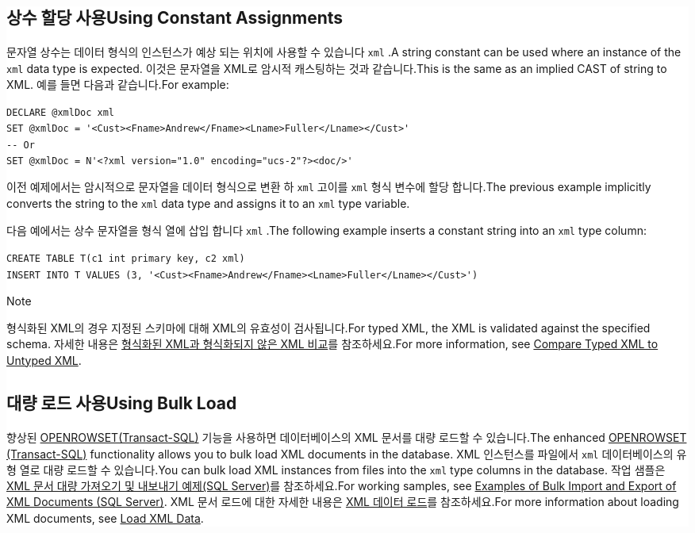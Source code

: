 ## <a name="using-constant-assignments"></a><span data-ttu-id="859b9-166">상수 할당 사용</span><span class="sxs-lookup"><span data-stu-id="859b9-166">Using Constant Assignments</span></span>  
 <span data-ttu-id="859b9-167">문자열 상수는 데이터 형식의 인스턴스가 예상 되는 위치에 사용할 수 있습니다 `xml` .</span><span class="sxs-lookup"><span data-stu-id="859b9-167">A string constant can be used where an instance of the `xml` data type is expected.</span></span> <span data-ttu-id="859b9-168">이것은 문자열을 XML로 암시적 캐스팅하는 것과 같습니다.</span><span class="sxs-lookup"><span data-stu-id="859b9-168">This is the same as an implied CAST of string to XML.</span></span> <span data-ttu-id="859b9-169">예를 들면 다음과 같습니다.</span><span class="sxs-lookup"><span data-stu-id="859b9-169">For example:</span></span>  
  
```  
DECLARE @xmlDoc xml  
SET @xmlDoc = '<Cust><Fname>Andrew</Fname><Lname>Fuller</Lname></Cust>'   
-- Or  
SET @xmlDoc = N'<?xml version="1.0" encoding="ucs-2"?><doc/>'  
```  
  
 <span data-ttu-id="859b9-170">이전 예제에서는 암시적으로 문자열을 데이터 형식으로 변환 하 `xml` 고이를 `xml` 형식 변수에 할당 합니다.</span><span class="sxs-lookup"><span data-stu-id="859b9-170">The previous example implicitly converts the string to the `xml` data type and assigns it to an `xml` type variable.</span></span>  
  
 <span data-ttu-id="859b9-171">다음 예에서는 상수 문자열을 형식 열에 삽입 합니다 `xml` .</span><span class="sxs-lookup"><span data-stu-id="859b9-171">The following example inserts a constant string into an `xml` type column:</span></span>  
  
```  
CREATE TABLE T(c1 int primary key, c2 xml)  
INSERT INTO T VALUES (3, '<Cust><Fname>Andrew</Fname><Lname>Fuller</Lname></Cust>')   
```  
  
> [!NOTE]  
>  <span data-ttu-id="859b9-172">형식화된 XML의 경우 지정된 스키마에 대해 XML의 유효성이 검사됩니다.</span><span class="sxs-lookup"><span data-stu-id="859b9-172">For typed XML, the XML is validated against the specified schema.</span></span> <span data-ttu-id="859b9-173">자세한 내용은 [형식화된 XML과 형식화되지 않은 XML 비교](compare-typed-xml-to-untyped-xml.md)를 참조하세요.</span><span class="sxs-lookup"><span data-stu-id="859b9-173">For more information, see [Compare Typed XML to Untyped XML](compare-typed-xml-to-untyped-xml.md).</span></span>  
  
## <a name="using-bulk-load"></a><span data-ttu-id="859b9-174">대량 로드 사용</span><span class="sxs-lookup"><span data-stu-id="859b9-174">Using Bulk Load</span></span>  
 <span data-ttu-id="859b9-175">향상된 [OPENROWSET(Transact-SQL)](/sql/t-sql/functions/openrowset-transact-sql) 기능을 사용하면 데이터베이스의 XML 문서를 대량 로드할 수 있습니다.</span><span class="sxs-lookup"><span data-stu-id="859b9-175">The enhanced [OPENROWSET (Transact-SQL)](/sql/t-sql/functions/openrowset-transact-sql) functionality allows you to bulk load XML documents in the database.</span></span> <span data-ttu-id="859b9-176">XML 인스턴스를 파일에서 `xml` 데이터베이스의 유형 열로 대량 로드할 수 있습니다.</span><span class="sxs-lookup"><span data-stu-id="859b9-176">You can bulk load XML instances from files into the `xml` type columns in the database.</span></span> <span data-ttu-id="859b9-177">작업 샘플은 [XML 문서 대량 가져오기 및 내보내기 예제&#40;SQL Server&#41;](../import-export/examples-of-bulk-import-and-export-of-xml-documents-sql-server.md)를 참조하세요.</span><span class="sxs-lookup"><span data-stu-id="859b9-177">For working samples, see [Examples of Bulk Import and Export of XML Documents &#40;SQL Server&#41;](../import-export/examples-of-bulk-import-and-export-of-xml-documents-sql-server.md).</span></span> <span data-ttu-id="859b9-178">XML 문서 로드에 대한 자세한 내용은 [XML 데이터 로드](load-xml-data.md)를 참조하세요.</span><span class="sxs-lookup"><span data-stu-id="859b9-178">For more information about loading XML documents, see [Load XML Data](load-xml-data.md).</span></span>  
  